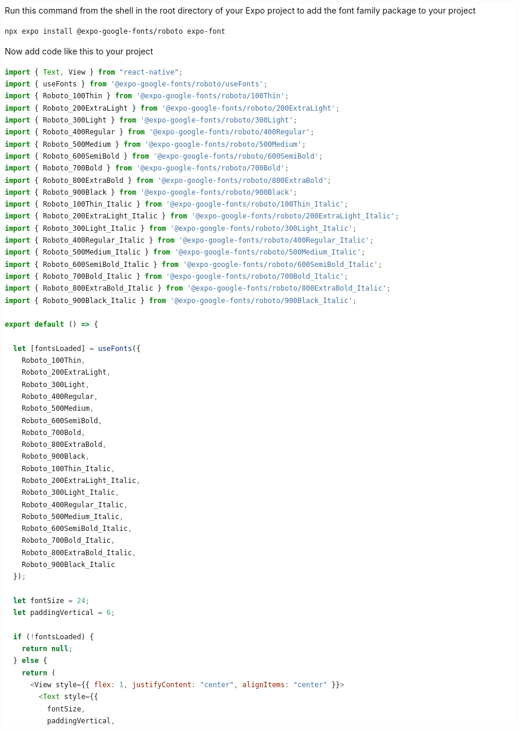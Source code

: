 Run this command from the shell in the root directory of your Expo project to add the font family package to your project

```sh
npx expo install @expo-google-fonts/roboto expo-font
```

Now add code like this to your project

```js
import { Text, View } from "react-native";
import { useFonts } from '@expo-google-fonts/roboto/useFonts';
import { Roboto_100Thin } from '@expo-google-fonts/roboto/100Thin';
import { Roboto_200ExtraLight } from '@expo-google-fonts/roboto/200ExtraLight';
import { Roboto_300Light } from '@expo-google-fonts/roboto/300Light';
import { Roboto_400Regular } from '@expo-google-fonts/roboto/400Regular';
import { Roboto_500Medium } from '@expo-google-fonts/roboto/500Medium';
import { Roboto_600SemiBold } from '@expo-google-fonts/roboto/600SemiBold';
import { Roboto_700Bold } from '@expo-google-fonts/roboto/700Bold';
import { Roboto_800ExtraBold } from '@expo-google-fonts/roboto/800ExtraBold';
import { Roboto_900Black } from '@expo-google-fonts/roboto/900Black';
import { Roboto_100Thin_Italic } from '@expo-google-fonts/roboto/100Thin_Italic';
import { Roboto_200ExtraLight_Italic } from '@expo-google-fonts/roboto/200ExtraLight_Italic';
import { Roboto_300Light_Italic } from '@expo-google-fonts/roboto/300Light_Italic';
import { Roboto_400Regular_Italic } from '@expo-google-fonts/roboto/400Regular_Italic';
import { Roboto_500Medium_Italic } from '@expo-google-fonts/roboto/500Medium_Italic';
import { Roboto_600SemiBold_Italic } from '@expo-google-fonts/roboto/600SemiBold_Italic';
import { Roboto_700Bold_Italic } from '@expo-google-fonts/roboto/700Bold_Italic';
import { Roboto_800ExtraBold_Italic } from '@expo-google-fonts/roboto/800ExtraBold_Italic';
import { Roboto_900Black_Italic } from '@expo-google-fonts/roboto/900Black_Italic';

export default () => {

  let [fontsLoaded] = useFonts({
    Roboto_100Thin, 
    Roboto_200ExtraLight, 
    Roboto_300Light, 
    Roboto_400Regular, 
    Roboto_500Medium, 
    Roboto_600SemiBold, 
    Roboto_700Bold, 
    Roboto_800ExtraBold, 
    Roboto_900Black, 
    Roboto_100Thin_Italic, 
    Roboto_200ExtraLight_Italic, 
    Roboto_300Light_Italic, 
    Roboto_400Regular_Italic, 
    Roboto_500Medium_Italic, 
    Roboto_600SemiBold_Italic, 
    Roboto_700Bold_Italic, 
    Roboto_800ExtraBold_Italic, 
    Roboto_900Black_Italic
  });

  let fontSize = 24;
  let paddingVertical = 6;

  if (!fontsLoaded) {
    return null;
  } else {
    return (
      <View style={{ flex: 1, justifyContent: "center", alignItems: "center" }}>
        <Text style={{
          fontSize,
          paddingVertical,
```
